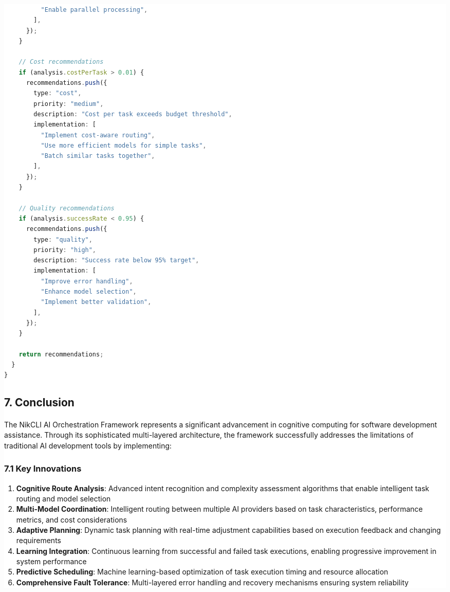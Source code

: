 ```typescript
          "Enable parallel processing",
        ],
      });
    }

    // Cost recommendations
    if (analysis.costPerTask > 0.01) {
      recommendations.push({
        type: "cost",
        priority: "medium",
        description: "Cost per task exceeds budget threshold",
        implementation: [
          "Implement cost-aware routing",
          "Use more efficient models for simple tasks",
          "Batch similar tasks together",
        ],
      });
    }

    // Quality recommendations
    if (analysis.successRate < 0.95) {
      recommendations.push({
        type: "quality",
        priority: "high",
        description: "Success rate below 95% target",
        implementation: [
          "Improve error handling",
          "Enhance model selection",
          "Implement better validation",
        ],
      });
    }

    return recommendations;
  }
}
```

## 7. Conclusion

The NikCLI AI Orchestration Framework represents a significant advancement in cognitive computing for software development assistance. Through its sophisticated multi-layered architecture, the framework successfully addresses the limitations of traditional AI development tools by implementing:

### 7.1 Key Innovations

1. **Cognitive Route Analysis**: Advanced intent recognition and complexity assessment algorithms that enable intelligent task routing and model selection
2. **Multi-Model Coordination**: Intelligent routing between multiple AI providers based on task characteristics, performance metrics, and cost considerations
3. **Adaptive Planning**: Dynamic task planning with real-time adjustment capabilities based on execution feedback and changing requirements
4. **Learning Integration**: Continuous learning from successful and failed task executions, enabling progressive improvement in system performance
5. **Predictive Scheduling**: Machine learning-based optimization of task execution timing and resource allocation
6. **Comprehensive Fault Tolerance**: Multi-layered error handling and recovery mechanisms ensuring system reliability
